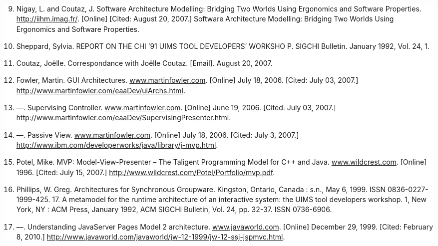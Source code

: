 9. Nigay, L. and Coutaz, J. Software Architecture Modelling: Bridging Two Worlds Using Ergonomics and Software Properties. http://iihm.imag.fr/. \[Online\] \[Cited: August 20, 2007.\] Software Architecture Modelling: Bridging Two Worlds Using Ergonomics and Software Properties.

10. Sheppard, Sylvia. REPORT ON THE CHI &#8217;91 UIMS TOOL DEVELOPERS&#8217; WORKSHO P. SIGCHI Bulletin. January 1992, Vol. 24, 1.

11. Coutaz, Joëlle. Correspondance with Joëlle Coutaz. [Email]. August 20, 2007.

12. Fowler, Martin. GUI Architectures. www.martinfowler.com. [Online] July 18, 2006. [Cited: July 03, 2007.] http://www.martinfowler.com/eaaDev/uiArchs.html.

13. —. Supervising Controller. www.martinfowler.com. [Online] June 19, 2006. [Cited: July 03, 2007.] http://www.martinfowler.com/eaaDev/SupervisingPresenter.html.

14. —. Passive View. www.martinfowler.com. [Online] July 18, 2006. [Cited: July 3, 2007.] http://www.ibm.com/developerworks/java/library/j-mvp.html.

15. Potel, Mike. MVP: Model-View-Presenter &#8211; The Taligent Programming Model for C++ and Java. www.wildcrest.com. [Online] 1996. [Cited: July 15, 2007.] http://www.wildcrest.com/Potel/Portfolio/mvp.pdf.

16. Phillips, W. Greg. Architectures for Synchronous Groupware. Kingston, Ontario, Canada : s.n., May 6, 1999. ISSN 0836-0227-1999-425. 17. A metamodel for the runtime architecture of an interactive system: the UIMS tool developers workshop. 1, New York, NY : ACM Press, January 1992, ACM SIGCHI Bulletin, Vol. 24, pp. 32-37. ISSN 0736-6906.

17. —. Understanding JavaServer Pages Model 2 architecture. www.javaworld.com. [Online] December 29, 1999. [Cited: February 8, 2010.] http://www.javaworld.com/javaworld/jw-12-1999/jw-12-ssj-jspmvc.html.